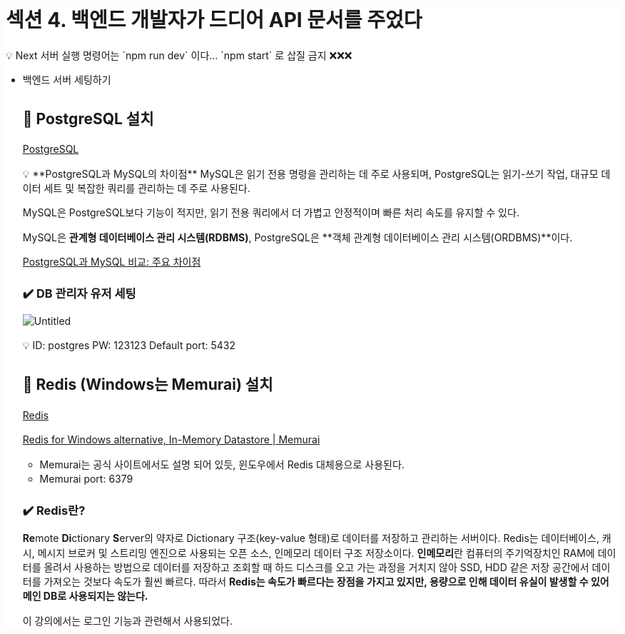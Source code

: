 # 섹션 4. 백엔드 개발자가 드디어 API 문서를 주었다

<aside>
💡 Next 서버 실행 명령어는 `npm run dev` 이다…
`npm start` 로 삽질 금지 ❌❌❌

</aside>

- 백엔드 서버 세팅하기
  ## 💠 PostgreSQL 설치
  [PostgreSQL](https://www.postgresql.org/)
    <aside>
    💡 **PostgreSQL과 MySQL의 차이점**
    MySQL은 읽기 전용 명령을 관리하는 데 주로 사용되며, PostgreSQL는 읽기-쓰기 작업, 대규모 데이터 세트 및 복잡한 쿼리를 관리하는 데 주로 사용된다.
    
    MySQL은 PostgreSQL보다 기능이 적지만, 읽기 전용 쿼리에서 더 가볍고 안정적이며 빠른 처리 속도를 유지할 수 있다.
    
    MySQL은 **관계형 데이터베이스 관리 시스템(RDBMS)**, PostgreSQL은 **객체 관계형 데이터베이스 관리 시스템(ORDBMS)**이다.
    
    [PostgreSQL과 MySQL 비교: 주요 차이점](https://www.integrate.io/ko/blog/postgresql-vs-mysql-which-one-is-better-for-your-use-case-ko/)
    
    </aside>
    
    ### ✔️ DB 관리자 유저 세팅
    
    ![Untitled](https://prod-files-secure.s3.us-west-2.amazonaws.com/a5f08c34-81fb-41c3-aad6-b88833affb72/b3bcccb4-7805-41e9-8d03-48ce7acbcaa6/Untitled.png)
    
    <aside>
    💡 ID: postgres
    PW: 123123
    Default port: 5432
    
    </aside>
    
    ## 💠 Redis (Windows는 Memurai) 설치
    
    [Redis](https://redis.io/)
    
    [Redis for Windows alternative, In-Memory Datastore | Memurai](https://www.memurai.com/?gclid=CjwKCAiA5L2tBhBTEiwAdSxJX1tst--Tx6hwXFmnWyXeFnVnx-x6AMFMFyG5HXIX2uDxqmTKlqEJdRoC2WwQAvD_BwE)
    
    - Memurai는 공식 사이트에서도 설명 되어 있듯, 윈도우에서 Redis 대체용으로 사용된다.
    - Memurai port: 6379
    
    ### ✔️ Redis란?
    
    **Re**mote **Di**ctionary **S**erver의 약자로 Dictionary 구조(key-value 형태)로 데이터를 저장하고 관리하는 서버이다. Redis는 데이터베이스, 캐시, 메시지 브로커 및 스트리밍 엔진으로 사용되는 오픈 소스, 인메모리 데이터 구조 저장소이다. **인메모리**란 컴퓨터의 주기억장치인 RAM에 데이터를 올려서 사용하는 방법으로 데이터를 저장하고 조회할 때 하드 디스크를 오고 가는 과정을 거치지 않아 SSD, HDD 같은 저장 공간에서 데이터를 가져오는 것보다 속도가 훨씬 빠르다. 따라서 **Redis는 속도가 빠르다는 장점을 가지고 있지만, 용량으로 인해 데이터 유실이 발생할 수 있어 메인 DB로 사용되지는 않는다.**
    
    이 강의에서는 로그인 기능과 관련해서 사용되었다.
    